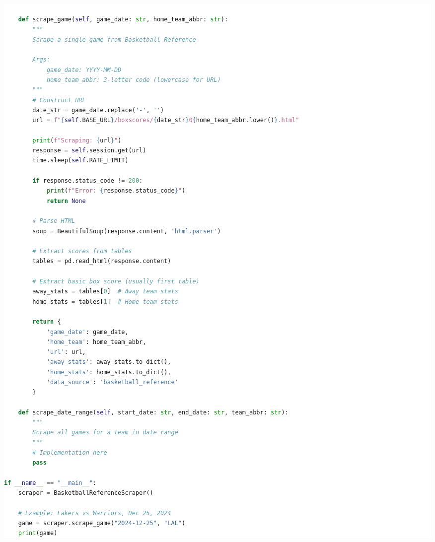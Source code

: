 ```python

    def scrape_game(self, game_date: str, home_team_abbr: str):
        """
        Scrape a single game from Basketball Reference

        Args:
            game_date: YYYY-MM-DD
            home_team_abbr: 3-letter code (lowercase for URL)
        """
        # Construct URL
        date_str = game_date.replace('-', '')
        url = f"{self.BASE_URL}/boxscores/{date_str}0{home_team_abbr.lower()}.html"

        print(f"Scraping: {url}")
        response = self.session.get(url)
        time.sleep(self.RATE_LIMIT)

        if response.status_code != 200:
            print(f"Error: {response.status_code}")
            return None

        # Parse HTML
        soup = BeautifulSoup(response.content, 'html.parser')

        # Extract scores from tables
        tables = pd.read_html(response.content)

        # Extract basic box score (usually first table)
        away_stats = tables[0]  # Away team stats
        home_stats = tables[1]  # Home team stats

        return {
            'game_date': game_date,
            'home_team': home_team_abbr,
            'url': url,
            'away_stats': away_stats.to_dict(),
            'home_stats': home_stats.to_dict(),
            'data_source': 'basketball_reference'
        }

    def scrape_date_range(self, start_date: str, end_date: str, team_abbr: str):
        """
        Scrape all games for a team in date range
        """
        # Implementation here
        pass

if __name__ == "__main__":
    scraper = BasketballReferenceScraper()

    # Example: Lakers vs Warriors, Dec 25, 2024
    game = scraper.scrape_game("2024-12-25", "LAL")
    print(game)
```
